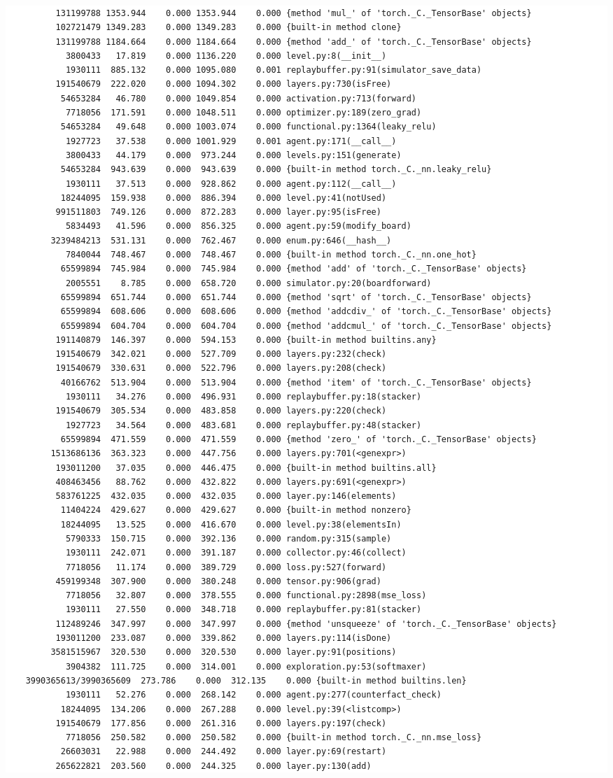               131199788 1353.944    0.000 1353.944    0.000 {method 'mul_' of 'torch._C._TensorBase' objects}
              102721479 1349.283    0.000 1349.283    0.000 {built-in method clone}
              131199788 1184.664    0.000 1184.664    0.000 {method 'add_' of 'torch._C._TensorBase' objects}
                3800433   17.819    0.000 1136.220    0.000 level.py:8(__init__)
                1930111  885.132    0.000 1095.080    0.001 replaybuffer.py:91(simulator_save_data)
              191540679  222.020    0.000 1094.302    0.000 layers.py:730(isFree)
               54653284   46.780    0.000 1049.854    0.000 activation.py:713(forward)
                7718056  171.591    0.000 1048.511    0.000 optimizer.py:189(zero_grad)
               54653284   49.648    0.000 1003.074    0.000 functional.py:1364(leaky_relu)
                1927723   37.538    0.000 1001.929    0.001 agent.py:171(__call__)
                3800433   44.179    0.000  973.244    0.000 levels.py:151(generate)
               54653284  943.639    0.000  943.639    0.000 {built-in method torch._C._nn.leaky_relu}
                1930111   37.513    0.000  928.862    0.000 agent.py:112(__call__)
               18244095  159.938    0.000  886.394    0.000 level.py:41(notUsed)
              991511803  749.126    0.000  872.283    0.000 layer.py:95(isFree)
                5834493   41.596    0.000  856.325    0.000 agent.py:59(modify_board)
             3239484213  531.131    0.000  762.467    0.000 enum.py:646(__hash__)
                7840044  748.467    0.000  748.467    0.000 {built-in method torch._C._nn.one_hot}
               65599894  745.984    0.000  745.984    0.000 {method 'add' of 'torch._C._TensorBase' objects}
                2005551    8.785    0.000  658.720    0.000 simulator.py:20(boardforward)
               65599894  651.744    0.000  651.744    0.000 {method 'sqrt' of 'torch._C._TensorBase' objects}
               65599894  608.606    0.000  608.606    0.000 {method 'addcdiv_' of 'torch._C._TensorBase' objects}
               65599894  604.704    0.000  604.704    0.000 {method 'addcmul_' of 'torch._C._TensorBase' objects}
              191140879  146.397    0.000  594.153    0.000 {built-in method builtins.any}
              191540679  342.021    0.000  527.709    0.000 layers.py:232(check)
              191540679  330.631    0.000  522.796    0.000 layers.py:208(check)
               40166762  513.904    0.000  513.904    0.000 {method 'item' of 'torch._C._TensorBase' objects}
                1930111   34.276    0.000  496.931    0.000 replaybuffer.py:18(stacker)
              191540679  305.534    0.000  483.858    0.000 layers.py:220(check)
                1927723   34.564    0.000  483.681    0.000 replaybuffer.py:48(stacker)
               65599894  471.559    0.000  471.559    0.000 {method 'zero_' of 'torch._C._TensorBase' objects}
             1513686136  363.323    0.000  447.756    0.000 layers.py:701(<genexpr>)
              193011200   37.035    0.000  446.475    0.000 {built-in method builtins.all}
              408463456   88.762    0.000  432.822    0.000 layers.py:691(<genexpr>)
              583761225  432.035    0.000  432.035    0.000 layer.py:146(elements)
               11404224  429.627    0.000  429.627    0.000 {built-in method nonzero}
               18244095   13.525    0.000  416.670    0.000 level.py:38(elementsIn)
                5790333  150.715    0.000  392.136    0.000 random.py:315(sample)
                1930111  242.071    0.000  391.187    0.000 collector.py:46(collect)
                7718056   11.174    0.000  389.729    0.000 loss.py:527(forward)
              459199348  307.900    0.000  380.248    0.000 tensor.py:906(grad)
                7718056   32.807    0.000  378.555    0.000 functional.py:2898(mse_loss)
                1930111   27.550    0.000  348.718    0.000 replaybuffer.py:81(stacker)
              112489246  347.997    0.000  347.997    0.000 {method 'unsqueeze' of 'torch._C._TensorBase' objects}
              193011200  233.087    0.000  339.862    0.000 layers.py:114(isDone)
             3581515967  320.530    0.000  320.530    0.000 layer.py:91(positions)
                3904382  111.725    0.000  314.001    0.000 exploration.py:53(softmaxer)
        3990365613/3990365609  273.786    0.000  312.135    0.000 {built-in method builtins.len}
                1930111   52.276    0.000  268.142    0.000 agent.py:277(counterfact_check)
               18244095  134.206    0.000  267.288    0.000 level.py:39(<listcomp>)
              191540679  177.856    0.000  261.316    0.000 layers.py:197(check)
                7718056  250.582    0.000  250.582    0.000 {built-in method torch._C._nn.mse_loss}
               26603031   22.988    0.000  244.492    0.000 layer.py:69(restart)
              265622821  203.560    0.000  244.325    0.000 layer.py:130(add)
